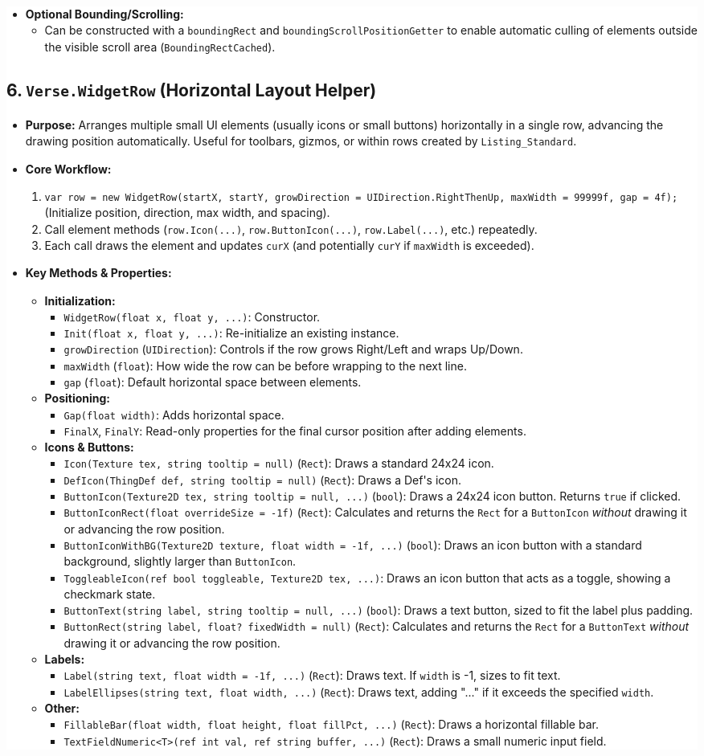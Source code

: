 *   **Optional Bounding/Scrolling:**
    *   Can be constructed with a `boundingRect` and `boundingScrollPositionGetter` to enable automatic culling of elements outside the visible scroll area (`BoundingRectCached`).

## 6. `Verse.WidgetRow` (Horizontal Layout Helper)

*   **Purpose:** Arranges multiple small UI elements (usually icons or small buttons) horizontally in a single row, advancing the drawing position automatically. Useful for toolbars, gizmos, or within rows created by `Listing_Standard`.

*   **Core Workflow:**
    1.  `var row = new WidgetRow(startX, startY, growDirection = UIDirection.RightThenUp, maxWidth = 99999f, gap = 4f);` (Initialize position, direction, max width, and spacing).
    2.  Call element methods (`row.Icon(...)`, `row.ButtonIcon(...)`, `row.Label(...)`, etc.) repeatedly.
    3.  Each call draws the element and updates `curX` (and potentially `curY` if `maxWidth` is exceeded).

*   **Key Methods & Properties:**
    *   **Initialization:**
        *   `WidgetRow(float x, float y, ...)`: Constructor.
        *   `Init(float x, float y, ...)`: Re-initialize an existing instance.
        *   `growDirection` (`UIDirection`): Controls if the row grows Right/Left and wraps Up/Down.
        *   `maxWidth` (`float`): How wide the row can be before wrapping to the next line.
        *   `gap` (`float`): Default horizontal space between elements.
    *   **Positioning:**
        *   `Gap(float width)`: Adds horizontal space.
        *   `FinalX`, `FinalY`: Read-only properties for the final cursor position after adding elements.
    *   **Icons & Buttons:**
        *   `Icon(Texture tex, string tooltip = null)` (`Rect`): Draws a standard 24x24 icon.
        *   `DefIcon(ThingDef def, string tooltip = null)` (`Rect`): Draws a Def's icon.
        *   `ButtonIcon(Texture2D tex, string tooltip = null, ...)` (`bool`): Draws a 24x24 icon button. Returns `true` if clicked.
        *   `ButtonIconRect(float overrideSize = -1f)` (`Rect`): Calculates and returns the `Rect` for a `ButtonIcon` *without* drawing it or advancing the row position.
        *   `ButtonIconWithBG(Texture2D texture, float width = -1f, ...)` (`bool`): Draws an icon button with a standard background, slightly larger than `ButtonIcon`.
        *   `ToggleableIcon(ref bool toggleable, Texture2D tex, ...)`: Draws an icon button that acts as a toggle, showing a checkmark state.
        *   `ButtonText(string label, string tooltip = null, ...)` (`bool`): Draws a text button, sized to fit the label plus padding.
        *   `ButtonRect(string label, float? fixedWidth = null)` (`Rect`): Calculates and returns the `Rect` for a `ButtonText` *without* drawing it or advancing the row position.
    *   **Labels:**
        *   `Label(string text, float width = -1f, ...)` (`Rect`): Draws text. If `width` is -1, sizes to fit text.
        *   `LabelEllipses(string text, float width, ...)` (`Rect`): Draws text, adding "..." if it exceeds the specified `width`.
    *   **Other:**
        *   `FillableBar(float width, float height, float fillPct, ...)` (`Rect`): Draws a horizontal fillable bar.
        *   `TextFieldNumeric<T>(ref int val, ref string buffer, ...)` (`Rect`): Draws a small numeric input field.
